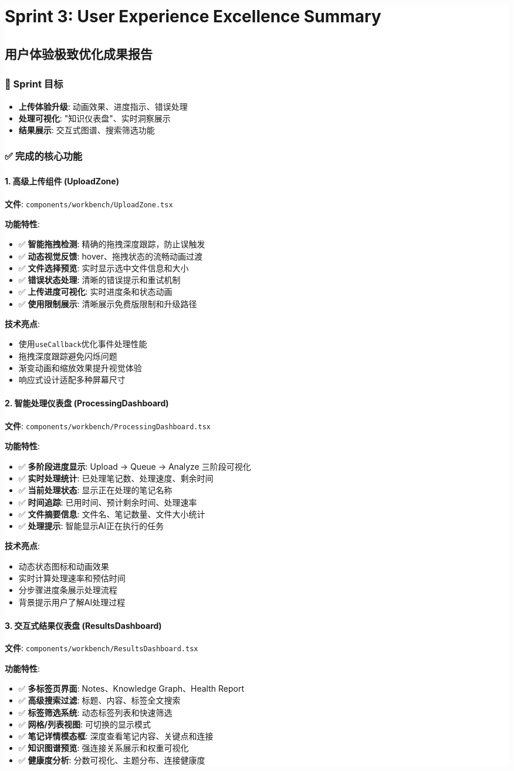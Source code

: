 # Sprint 3: User Experience Excellence Summary
## 用户体验极致优化成果报告

### 🎯 Sprint 目标
- **上传体验升级**: 动画效果、进度指示、错误处理
- **处理可视化**: "知识仪表盘"、实时洞察展示  
- **结果展示**: 交互式图谱、搜索筛选功能

### ✅ 完成的核心功能

#### 1. 高级上传组件 (UploadZone)
**文件**: `components/workbench/UploadZone.tsx`

**功能特性**:
- ✅ **智能拖拽检测**: 精确的拖拽深度跟踪，防止误触发
- ✅ **动态视觉反馈**: hover、拖拽状态的流畅动画过渡
- ✅ **文件选择预览**: 实时显示选中文件信息和大小
- ✅ **错误状态处理**: 清晰的错误提示和重试机制
- ✅ **上传进度可视化**: 实时进度条和状态动画
- ✅ **使用限制展示**: 清晰展示免费版限制和升级路径

**技术亮点**:
- 使用`useCallback`优化事件处理性能
- 拖拽深度跟踪避免闪烁问题
- 渐变动画和缩放效果提升视觉体验
- 响应式设计适配多种屏幕尺寸

#### 2. 智能处理仪表盘 (ProcessingDashboard)
**文件**: `components/workbench/ProcessingDashboard.tsx`

**功能特性**:
- ✅ **多阶段进度显示**: Upload → Queue → Analyze 三阶段可视化
- ✅ **实时处理统计**: 已处理笔记数、处理速度、剩余时间
- ✅ **当前处理状态**: 显示正在处理的笔记名称
- ✅ **时间追踪**: 已用时间、预计剩余时间、处理速率
- ✅ **文件摘要信息**: 文件名、笔记数量、文件大小统计
- ✅ **处理提示**: 智能显示AI正在执行的任务

**技术亮点**:
- 动态状态图标和动画效果
- 实时计算处理速率和预估时间
- 分步骤进度条展示处理流程
- 背景提示用户了解AI处理过程

#### 3. 交互式结果仪表盘 (ResultsDashboard)
**文件**: `components/workbench/ResultsDashboard.tsx`

**功能特性**:
- ✅ **多标签页界面**: Notes、Knowledge Graph、Health Report
- ✅ **高级搜索过滤**: 标题、内容、标签全文搜索
- ✅ **标签筛选系统**: 动态标签列表和快速筛选
- ✅ **网格/列表视图**: 可切换的显示模式
- ✅ **笔记详情模态框**: 深度查看笔记内容、关键点和连接
- ✅ **知识图谱预览**: 强连接关系展示和权重可视化
- ✅ **健康度分析**: 分数可视化、主题分布、连接健康度
